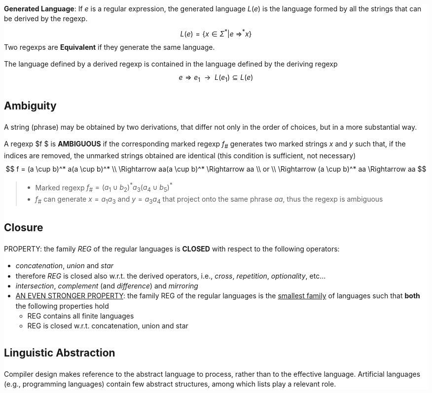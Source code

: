 **Generated Language**: If $e$ is a regular expression, the generated language $L(e)$ is the language formed by all the strings that can be derived by the regexp.
$$
L(e) = \{ x \in {\Sigma}^*  | e \ { \Rightarrow}^* x \}
$$
Two regexps are **Equivalent** if they generate the same language. 

The language defined by a derived regexp is contained in the language defined by the deriving regexp 
$$
e \Rightarrow e_1 \ \ \rightarrow \ \ L(e_1) \subseteq L(e)
$$

## Ambiguity

A string (phrase) may be obtained by two derivations, that differ not only in the order of choices, but in a more substantial way.

A regexp $f $ is **AMBIGUOUS** if the corresponding marked regexp $f_{\#}$ generates two marked strings $x$ and $y$ such that, if the indices are removed, the unmarked strings obtained are identical (this condition is sufficient, not necessary)
$$
f = (a \cup b)^* a(a \cup b)^* \\
\Rightarrow aa(a \cup b)^* \Rightarrow aa
\\
or
\\
\Rightarrow (a \cup b)^* aa \Rightarrow aa
$$

> * Marked regexp $f_{\#} = (a_1 \cup b_2)^* a_3(a_4 \cup b_5)^*$
> * $f_{\#}$ can generate $x = a_1a_3$ and $y = a_3a_4$ that project onto the same phrase $aa$, thus the regexp is ambiguous
>

## Closure

PROPERTY: the family $REG$ of the regular languages is **CLOSED** with respect to the following operators:

* *concatenation*, *union* and *star*
* therefore $REG$ is closed also w.r.t. the derived operators, i.e., *cross*, *repetition*, *optionality*, etc...
* *intersection*, *complement* (and *difference*) and *mirroring*
* <u>AN EVEN STRONGER PROPERTY</u>: the family REG of the regular languages is the <u>smallest family</u> of languages such that **both** the following properties hold
  * REG contains all finite languages
  * REG is closed w.r.t. concatenation, union and star

## Linguistic Abstraction

Compiler design makes reference to the abstract language to process, rather than to the effective language. Artificial languages (e.g., programming languages) contain few abstract structures, among which lists play a relevant role. 
